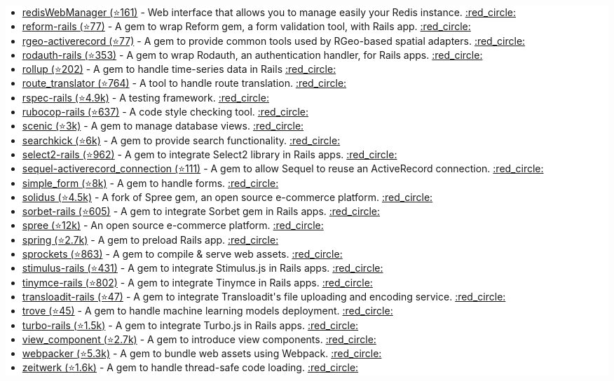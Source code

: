 *   [redisWebManager (⭐161)](https://github.com/OpenGems/redis_web_manager) - Web interface that allows you to manage easily your Redis instance. [:red\_circle:](https://rubygems.org/gems/redis_web_manager)
*   [reform-rails (⭐77)](https://github.com/trailblazer/reform-rails) - A gem to wrap Reform gem, a form validation tool, with Rails app. [:red\_circle:](https://rubygems.org/gems/reform-rails)
*   [rgeo-activerecord (⭐77)](https://github.com/rgeo/rgeo-activerecord) - A gem to provide common tools used by RGeo-based spatial adapters. [:red\_circle:](https://rubygems.org/gems/rgeo-activerecord)
*   [rodauth-rails (⭐353)](https://github.com/janko/rodauth-rails) - A gem to wrap Rodauth, an authentication handler, for Rails apps. [:red\_circle:](https://rubygems.org/gems/rodauth-rails)
*   [rollup (⭐202)](https://github.com/ankane/rollup) -  A gem to handle time-series data in Rails [:red\_circle:](https://rubygems.org/gems/rollups)
*   [route\_translator (⭐764)](https://github.com/enriclluelles/route_translator) - A tool to handle route translation. [:red\_circle:](https://rubygems.org/gems/route_translator)
*   [rspec-rails (⭐4.9k)](https://github.com/rspec/rspec-rails) - A testing framework. [:red\_circle:](https://rubygems.org/gems/rspec-rails)
*   [rubocop-rails (⭐637)](https://github.com/rubocop-hq/rubocop-rails) - A code style checking tool. [:red\_circle:](https://rubygems.org/gems/rubocop-rails)
*   [scenic (⭐3k)](https://github.com/scenic-views/scenic) - A gem to manage database views. [:red\_circle:](https://rubygems.org/gems/scenic)
*   [searchkick (⭐6k)](https://github.com/ankane/searchkick) - A gem to provide search functionality. [:red\_circle:](https://rubygems.org/gems/searchkick)
*   [select2-rails (⭐962)](https://github.com/argerim/select2-rails) - A gem to integrate Select2 library in Rails apps. [:red\_circle:](https://rubygems.org/gems/select2-rails)
*   [sequel-activerecord\_connection (⭐111)](https://github.com/janko/sequel-activerecord_connection) - A gem to allow Sequel to reuse an ActiveRecord connection. [:red\_circle:](https://rubygems.org/gems/sequel-activerecord_connection)
*   [simple\_form (⭐8k)](https://github.com/heartcombo/simple_form) - A gem to handle forms. [:red\_circle:](https://rubygems.org/gems/simple_form)
*   [solidus (⭐4.5k)](https://github.com/solidusio/solidus) - A fork of Spree gem, an open source e-commerce platform. [:red\_circle:](https://rubygems.org/gems/solidus)
*   [sorbet-rails (⭐605)](https://github.com/chanzuckerberg/sorbet-rails) - A gem to integrate Sorbet gem in Rails apps. [:red\_circle:](https://rubygems.org/gems/sorbet-rails)
*   [spree (⭐12k)](https://github.com/spree/spree) - An open source e-commerce platform. [:red\_circle:](https://rubygems.org/gems/spree)
*   [spring (⭐2.7k)](https://github.com/rails/spring) - A gem to preload Rails app. [:red\_circle:](https://rubygems.org/gems/spring)
*   [sprockets (⭐863)](https://github.com/rails/sprockets) - A gem to compile & serve web assets. [:red\_circle:](https://rubygems.org/gems/sprockets)
*   [stimulus-rails (⭐431)](https://github.com/hotwired/stimulus-rails) - A gem to integrate Stimulus.js in Rails apps. [:red\_circle:](https://rubygems.org/gems/stimulus-rails)
*   [tinymce-rails (⭐802)](https://github.com/spohlenz/tinymce-rails) - A gem to integrate Tinymce in Rails apps. [:red\_circle:](https://rubygems.org/gems/tinymce-rails)
*   [transloadit-rails (⭐47)](https://github.com/transloadit/rails-sdk) - A gem to integrate Transloadit's file uploading and encoding service. [:red\_circle:](https://rubygems.org/gems/transloadit-rails)
*   [trove (⭐45)](https://github.com/ankane/trove) - A gem to handle machine learning models deployment. [:red\_circle:](https://rubygems.org/gems/trove)
*   [turbo-rails (⭐1.5k)](https://github.com/hotwired/turbo-rails) - A gem to integrate Turbo.js in Rails apps. [:red\_circle:](https://rubygems.org/gems/turbo-rails)
*   [view\_component (⭐2.7k)](https://github.com/github/view_component) - A gem to introduce view components. [:red\_circle:](https://rubygems.org/gems/view_component)
*   [webpacker (⭐5.3k)](https://github.com/rails/webpacker) - A gem to bundle web assets using Webpack. [:red\_circle:](https://rubygems.org/gems/webpacker)
*   [zeitwerk (⭐1.6k)](https://github.com/fxn/zeitwerk) - A gem to handle thread-safe code loading. [:red\_circle:](https://rubygems.org/gems/zeitwerk)
